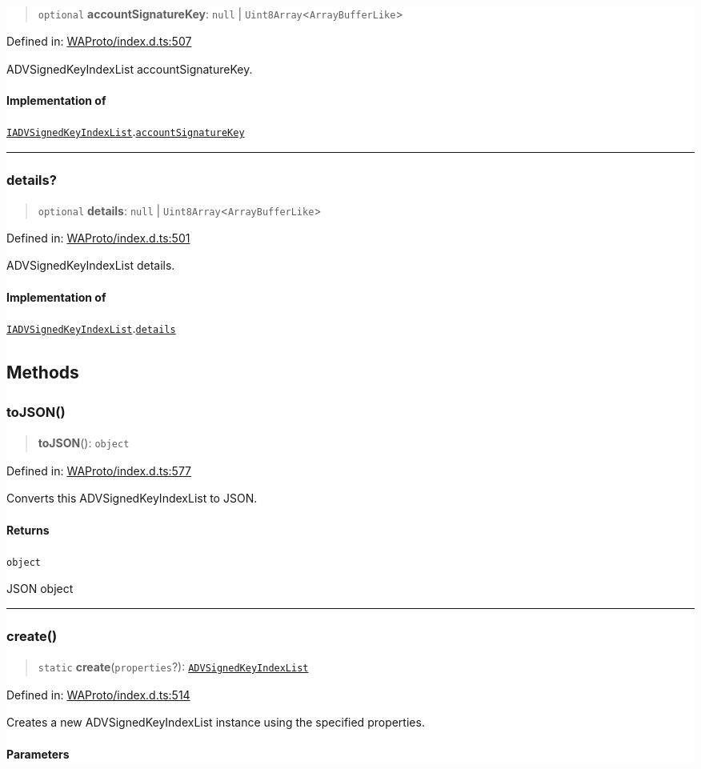 > `optional` **accountSignatureKey**: `null` \| `Uint8Array`\<`ArrayBufferLike`\>

Defined in: [WAProto/index.d.ts:507](https://github.com/Fokusdotid/Baileys/blob/eb819228f591f9a29a091aefc3a8c91a38d77089/WAProto/index.d.ts#L507)

ADVSignedKeyIndexList accountSignatureKey.

#### Implementation of

[`IADVSignedKeyIndexList`](../interfaces/IADVSignedKeyIndexList.md).[`accountSignatureKey`](../interfaces/IADVSignedKeyIndexList.md#accountsignaturekey)

***

### details?

> `optional` **details**: `null` \| `Uint8Array`\<`ArrayBufferLike`\>

Defined in: [WAProto/index.d.ts:501](https://github.com/Fokusdotid/Baileys/blob/eb819228f591f9a29a091aefc3a8c91a38d77089/WAProto/index.d.ts#L501)

ADVSignedKeyIndexList details.

#### Implementation of

[`IADVSignedKeyIndexList`](../interfaces/IADVSignedKeyIndexList.md).[`details`](../interfaces/IADVSignedKeyIndexList.md#details)

## Methods

### toJSON()

> **toJSON**(): `object`

Defined in: [WAProto/index.d.ts:577](https://github.com/Fokusdotid/Baileys/blob/eb819228f591f9a29a091aefc3a8c91a38d77089/WAProto/index.d.ts#L577)

Converts this ADVSignedKeyIndexList to JSON.

#### Returns

`object`

JSON object

***

### create()

> `static` **create**(`properties`?): [`ADVSignedKeyIndexList`](ADVSignedKeyIndexList.md)

Defined in: [WAProto/index.d.ts:514](https://github.com/Fokusdotid/Baileys/blob/eb819228f591f9a29a091aefc3a8c91a38d77089/WAProto/index.d.ts#L514)

Creates a new ADVSignedKeyIndexList instance using the specified properties.

#### Parameters
